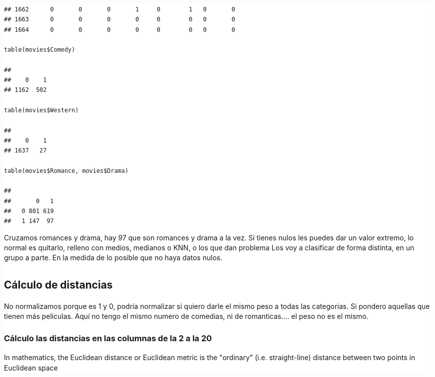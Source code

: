     ## 1662      0       0       0       1     0        1   0       0
    ## 1663      0       0       0       0     0        0   0       0
    ## 1664      0       0       0       0     0        0   0       0

    table(movies$Comedy)

    ## 
    ##    0    1 
    ## 1162  502

    table(movies$Western)

    ## 
    ##    0    1 
    ## 1637   27

    table(movies$Romance, movies$Drama)

    ##    
    ##       0   1
    ##   0 801 619
    ##   1 147  97

Cruzamos romances y drama, hay 97 que son romances y drama a la vez. Si
tienes nulos les puedes dar un valor extremo, lo normal es quitarlo,
relleno con medios, medianos o KNN, o los que dan problema Los voy a
clasificar de forma distinta, en un grupo a parte. En la medida de lo
posible que no haya datos nulos.

Cálculo de distancias
---------------------

No normalizamos porque es 1 y 0, podría normalizar si quiero darle el
mismo peso a todas las categorias. Si pondero aquellas que tienen más
peliculas. Aquí no tengo el mismo numero de comedias, ni de
romanticas.... el peso no es el mismo.

### Cálculo las distancias en las columnas de la 2 a la 20

In mathematics, the Euclidean distance or Euclidean metric is the
"ordinary" (i.e. straight-line) distance between two points in Euclidean
space
